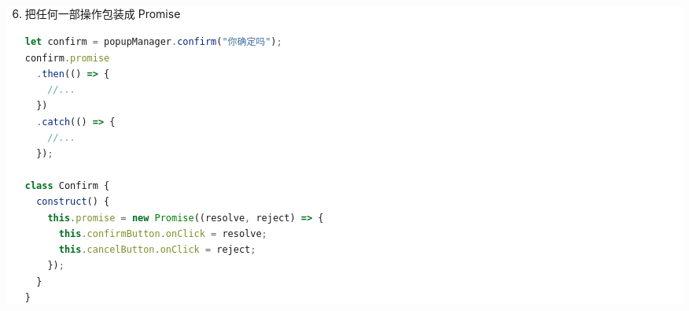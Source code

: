6. 把任何一部操作包装成 Promise

   ```javascript
   let confirm = popupManager.confirm("你确定吗");
   confirm.promise
     .then(() => {
       //...
     })
     .catch(() => {
       //...
     });

   class Confirm {
     construct() {
       this.promise = new Promise((resolve, reject) => {
         this.confirmButton.onClick = resolve;
         this.cancelButton.onClick = reject;
       });
     }
   }
   ```
